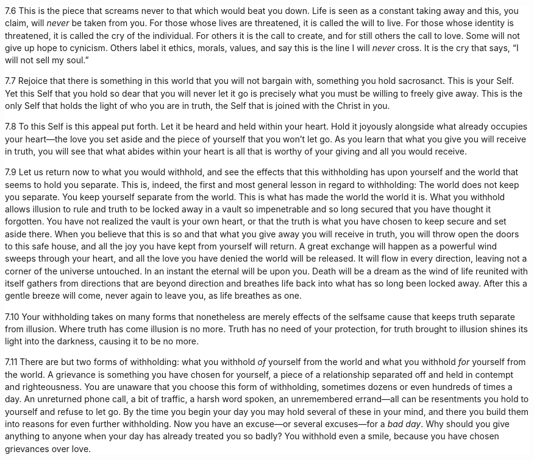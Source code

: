 7.6 This is the piece that screams never to that which would beat you
down. Life is seen as a constant taking away and this, you claim, will
*never* be taken from you. For those whose lives are threatened, it is
called the will to live. For those whose identity is threatened, it is
called the cry of the individual. For others it is the call to create,
and for still others the call to love. Some will not give up hope to
cynicism. Others label it ethics, morals, values, and say this is the
line I will *never* cross. It is the cry that says, “I will not sell my
soul.” 

7.7 Rejoice that there is something in this world that you will not
bargain with, something you hold sacrosanct. This is your Self. Yet this
Self that you hold so dear that you will never let it go is precisely
what you must be willing to freely give away. This is the only Self that
holds the light of who you are in truth, the Self that is joined with
the Christ in you. 

7.8 To this Self is this appeal put forth. Let it be heard and held
within your heart. Hold it joyously alongside what already occupies your
heart—the love you set aside and the piece of yourself that you won’t
let go. As you learn that what you give you will receive in truth, you
will see that what abides within your heart is all that is worthy of
your giving and all you would receive. 

7.9 Let us return now to what you would withhold, and see the effects
that this withholding has upon yourself and the world that seems to hold
you separate. This is, indeed, the first and most general lesson in
regard to withholding: The world does not keep you separate. You keep
yourself separate from the world. This is what has made the world the
world it is. What you withhold allows illusion to rule and truth to be
locked away in a vault so impenetrable and so long secured that you have
thought it forgotten. You have not realized the vault is your own heart,
or that the truth is what you have chosen to keep secure and set aside
there. When you believe that this is so and that what you give away you
will receive in truth, you will throw open the doors to this safe house,
and all the joy you have kept from yourself will return. A great
exchange will happen as a powerful wind sweeps through your heart, and
all the love you have denied the world will be released. It will flow in
every direction, leaving not a corner of the universe untouched. In an
instant the eternal will be upon you. Death will be a dream as the wind
of life reunited with itself gathers from directions that are beyond
direction and breathes life back into what has so long been locked away.
After this a gentle breeze will come, never again to leave you, as life
breathes as one. 

7.10 Your withholding takes on many forms that nonetheless are merely
effects of the selfsame cause that keeps truth separate from illusion.
Where truth has come illusion is no more. Truth has no need of your
protection, for truth brought to illusion shines its light into the
darkness, causing it to be no more. 

7.11 There are but two forms of withholding: what you withhold *of*
yourself from the world and what you withhold *for* yourself from the
world. A grievance is something you have chosen for yourself, a piece of
a relationship separated off and held in contempt and righteousness. You
are unaware that you choose this form of withholding, sometimes dozens
or even hundreds of times a day. An unreturned phone call, a bit of
traffic, a harsh word spoken, an unremembered errand—all can be
resentments you hold to yourself and refuse to let go. By the time you
begin your day you may hold several of these in your mind, and there you
build them into reasons for even further withholding. Now you have an
excuse—or several excuses—for a *bad day*. Why should you give anything to
anyone when your day has already treated you so badly? You withhold even
a smile, because you have chosen grievances over love. 
